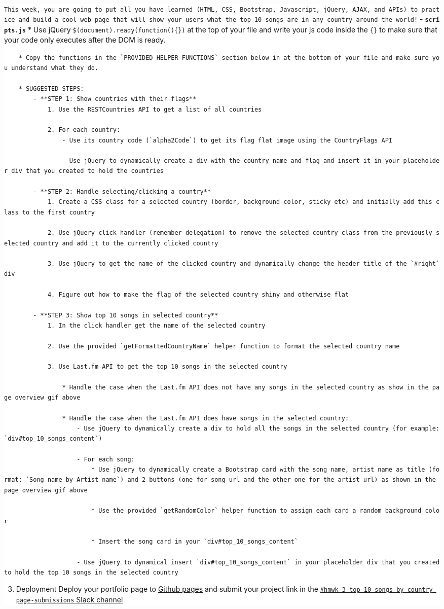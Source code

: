 ```This week, you are going to put all you have learned (HTML, CSS, Bootstrap, Javascript, jQuery, AJAX, and APIs) to practice and build a cool web page that will show your users what the top 10 songs are in any country around the world!``` 
    - **`scripts.js`**
        * Use jQuery `$(document).ready(function(){})` at the top of your file and write your js code inside the `{}` to make sure that your code only executes after the DOM is ready.

        * Copy the functions in the `PROVIDED HELPER FUNCTIONS` section below in at the bottom of your file and make sure you understand what they do.

        * SUGGESTED STEPS:
            - **STEP 1: Show countries with their flags**
                1. Use the RESTCountries API to get a list of all countries

                2. For each country:
                    - Use its country code (`alpha2Code`) to get its flag flat image using the CountryFlags API

                    - Use jQuery to dynamically create a div with the country name and flag and insert it in your placeholder div that you created to hold the countries

            - **STEP 2: Handle selecting/clicking a country**
                1. Create a CSS class for a selected country (border, background-color, sticky etc) and initially add this class to the first country

                2. Use jQuery click handler (remember delegation) to remove the selected country class from the previously selected country and add it to the currently clicked country

                3. Use jQuery to get the name of the clicked country and dynamically change the header title of the `#right` div

                4. Figure out how to make the flag of the selected country shiny and otherwise flat

            - **STEP 3: Show top 10 songs in selected country**
                1. In the click handler get the name of the selected country

                2. Use the provided `getFormattedCountryName` helper function to format the selected country name

                3. Use Last.fm API to get the top 10 songs in the selected country

                    * Handle the case when the Last.fm API does not have any songs in the selected country as show in the page overview gif above

                    * Handle the case when the Last.fm API does have songs in the selected country:
                        - Use jQuery to dynamically create a div to hold all the songs in the selected country (for example: `div#top_10_songs_content`)

                        - For each song:
                            * Use jQuery to dynamically create a Bootstrap card with the song name, artist name as title (format: `Song name by Artist name`) and 2 buttons (one for song url and the other one for the artist url) as shown in the page overview gif above

                            * Use the provided `getRandomColor` helper function to assign each card a random background color

                            * Insert the song card in your `div#top_10_songs_content`

                        - Use jQuery to dynamical insert `div#top_10_songs_content` in your placeholder div that you created to hold the top 10 songs in the selected country

3. Deployment
Deploy your portfolio page to [Github pages](https://pages.github.com/) and submit your project link in the [`#hmwk-3-top-10-songs-by-country-page-submissions` Slack channel](https://app.slack.com/client/TLKSMB8R4/CMQMM8QTD)

```